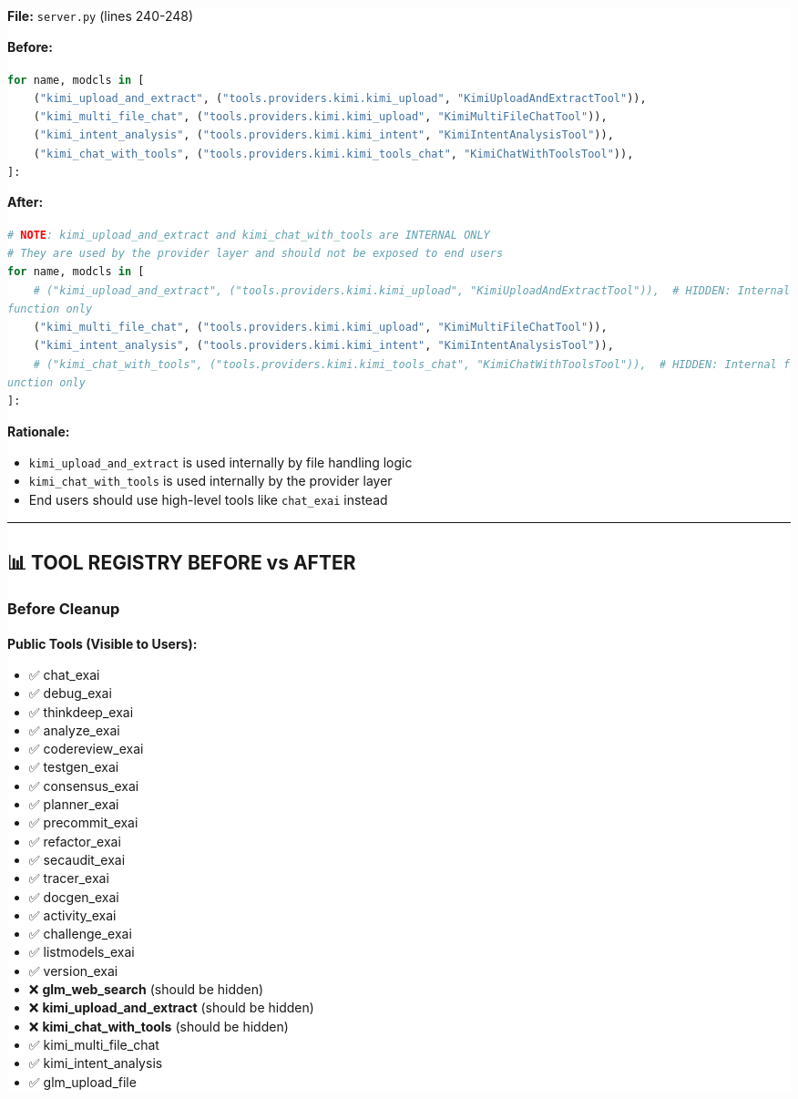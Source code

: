**File:** `server.py` (lines 240-248)

**Before:**
```python
for name, modcls in [
    ("kimi_upload_and_extract", ("tools.providers.kimi.kimi_upload", "KimiUploadAndExtractTool")),
    ("kimi_multi_file_chat", ("tools.providers.kimi.kimi_upload", "KimiMultiFileChatTool")),
    ("kimi_intent_analysis", ("tools.providers.kimi.kimi_intent", "KimiIntentAnalysisTool")),
    ("kimi_chat_with_tools", ("tools.providers.kimi.kimi_tools_chat", "KimiChatWithToolsTool")),
]:
```

**After:**
```python
# NOTE: kimi_upload_and_extract and kimi_chat_with_tools are INTERNAL ONLY
# They are used by the provider layer and should not be exposed to end users
for name, modcls in [
    # ("kimi_upload_and_extract", ("tools.providers.kimi.kimi_upload", "KimiUploadAndExtractTool")),  # HIDDEN: Internal function only
    ("kimi_multi_file_chat", ("tools.providers.kimi.kimi_upload", "KimiMultiFileChatTool")),
    ("kimi_intent_analysis", ("tools.providers.kimi.kimi_intent", "KimiIntentAnalysisTool")),
    # ("kimi_chat_with_tools", ("tools.providers.kimi.kimi_tools_chat", "KimiChatWithToolsTool")),  # HIDDEN: Internal function only
]:
```

**Rationale:**
- `kimi_upload_and_extract` is used internally by file handling logic
- `kimi_chat_with_tools` is used internally by the provider layer
- End users should use high-level tools like `chat_exai` instead

---

## 📊 TOOL REGISTRY BEFORE vs AFTER

### Before Cleanup

**Public Tools (Visible to Users):**
- ✅ chat_exai
- ✅ debug_exai
- ✅ thinkdeep_exai
- ✅ analyze_exai
- ✅ codereview_exai
- ✅ testgen_exai
- ✅ consensus_exai
- ✅ planner_exai
- ✅ precommit_exai
- ✅ refactor_exai
- ✅ secaudit_exai
- ✅ tracer_exai
- ✅ docgen_exai
- ✅ activity_exai
- ✅ challenge_exai
- ✅ listmodels_exai
- ✅ version_exai
- ❌ **glm_web_search** (should be hidden)
- ❌ **kimi_upload_and_extract** (should be hidden)
- ❌ **kimi_chat_with_tools** (should be hidden)
- ✅ kimi_multi_file_chat
- ✅ kimi_intent_analysis
- ✅ glm_upload_file
